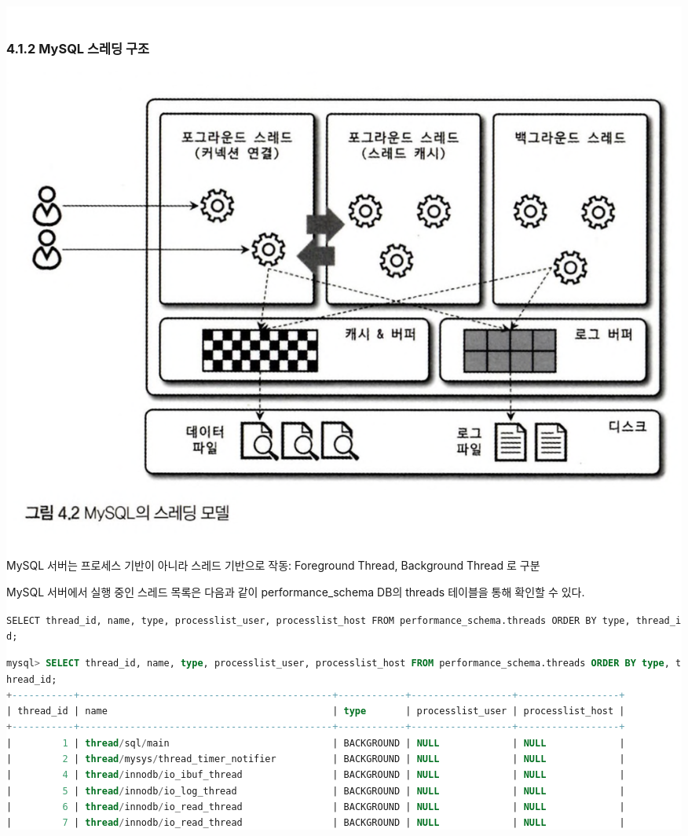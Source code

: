 
<br/>

### 4.1.2 MySQL 스레딩 구조

<img src="./MySQL_threading_architecture.png" alt="MySQL_threading_architecture" />

MySQL 서버는 프로세스 기반이 아니라 스레드 기반으로 작동: Foreground Thread, Background Thread 로 구분

MySQL 서버에서 실행 중인 스레드 목록은 다음과 같이 performance_schema DB의 threads 테이블을 통해 확인할 수 있다.

`SELECT thread_id, name, type, processlist_user, processlist_host
FROM performance_schema.threads ORDER BY type, thread_id;`


``` sql
mysql> SELECT thread_id, name, type, processlist_user, processlist_host FROM performance_schema.threads ORDER BY type, thread_id;
+-----------+---------------------------------------------+------------+------------------+------------------+
| thread_id | name                                        | type       | processlist_user | processlist_host |
+-----------+---------------------------------------------+------------+------------------+------------------+
|         1 | thread/sql/main                             | BACKGROUND | NULL             | NULL             |
|         2 | thread/mysys/thread_timer_notifier          | BACKGROUND | NULL             | NULL             |
|         4 | thread/innodb/io_ibuf_thread                | BACKGROUND | NULL             | NULL             |
|         5 | thread/innodb/io_log_thread                 | BACKGROUND | NULL             | NULL             |
|         6 | thread/innodb/io_read_thread                | BACKGROUND | NULL             | NULL             |
|         7 | thread/innodb/io_read_thread                | BACKGROUND | NULL             | NULL             |
```